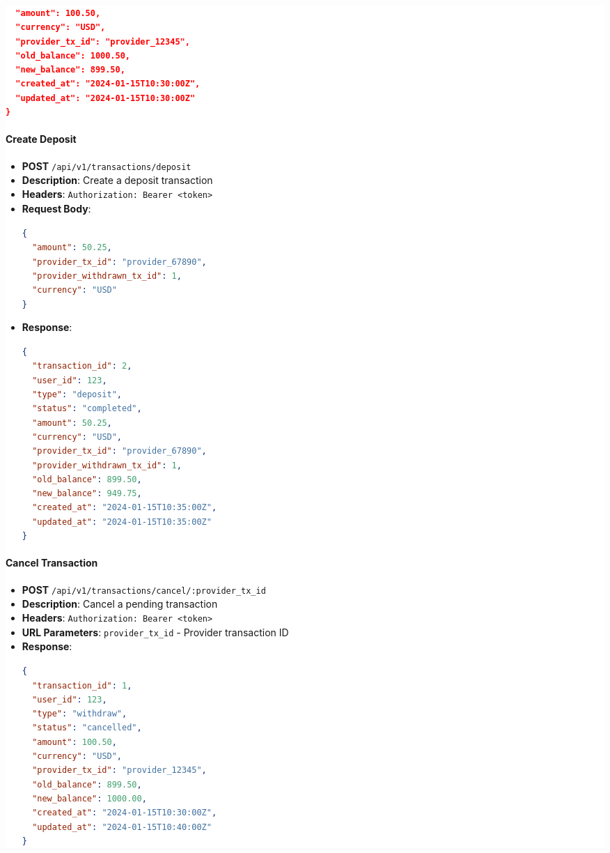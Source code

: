   ```json
    "amount": 100.50,
    "currency": "USD",
    "provider_tx_id": "provider_12345",
    "old_balance": 1000.50,
    "new_balance": 899.50,
    "created_at": "2024-01-15T10:30:00Z",
    "updated_at": "2024-01-15T10:30:00Z"
  }
  ```

#### Create Deposit
- **POST** `/api/v1/transactions/deposit`
- **Description**: Create a deposit transaction
- **Headers**: `Authorization: Bearer <token>`
- **Request Body**:
  ```json
  {
    "amount": 50.25,
    "provider_tx_id": "provider_67890",
    "provider_withdrawn_tx_id": 1,
    "currency": "USD"
  }
  ```
- **Response**:
  ```json
  {
    "transaction_id": 2,
    "user_id": 123,
    "type": "deposit",
    "status": "completed",
    "amount": 50.25,
    "currency": "USD",
    "provider_tx_id": "provider_67890",
    "provider_withdrawn_tx_id": 1,
    "old_balance": 899.50,
    "new_balance": 949.75,
    "created_at": "2024-01-15T10:35:00Z",
    "updated_at": "2024-01-15T10:35:00Z"
  }
  ```

#### Cancel Transaction
- **POST** `/api/v1/transactions/cancel/:provider_tx_id`
- **Description**: Cancel a pending transaction
- **Headers**: `Authorization: Bearer <token>`
- **URL Parameters**: `provider_tx_id` - Provider transaction ID
- **Response**:
  ```json
  {
    "transaction_id": 1,
    "user_id": 123,
    "type": "withdraw",
    "status": "cancelled",
    "amount": 100.50,
    "currency": "USD",
    "provider_tx_id": "provider_12345",
    "old_balance": 899.50,
    "new_balance": 1000.00,
    "created_at": "2024-01-15T10:30:00Z",
    "updated_at": "2024-01-15T10:40:00Z"
  }
  ```
